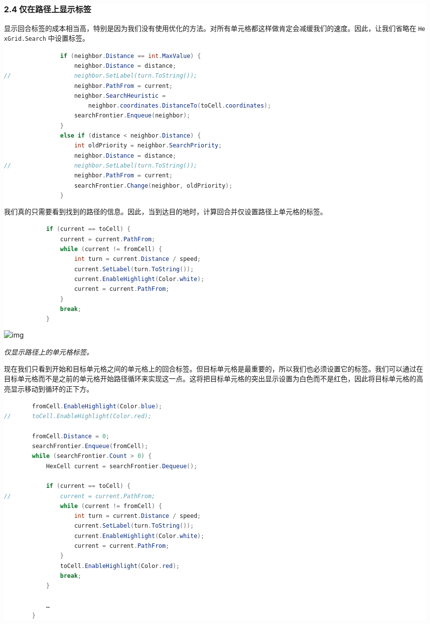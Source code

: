 ### 2.4 仅在路径上显示标签

显示回合标签的成本相当高，特别是因为我们没有使用优化的方法。对所有单元格都这样做肯定会减缓我们的速度。因此，让我们省略在 `HexGrid.Search` 中设置标签。

```c#
				if (neighbor.Distance == int.MaxValue) {
					neighbor.Distance = distance;
//					neighbor.SetLabel(turn.ToString());
					neighbor.PathFrom = current;
					neighbor.SearchHeuristic =
						neighbor.coordinates.DistanceTo(toCell.coordinates);
					searchFrontier.Enqueue(neighbor);
				}
				else if (distance < neighbor.Distance) {
					int oldPriority = neighbor.SearchPriority;
					neighbor.Distance = distance;
//					neighbor.SetLabel(turn.ToString());
					neighbor.PathFrom = current;
					searchFrontier.Change(neighbor, oldPriority);
				}
```

我们真的只需要看到找到的路径的信息。因此，当到达目的地时，计算回合并仅设置路径上单元格的标签。

```c#
			if (current == toCell) {
				current = current.PathFrom;
				while (current != fromCell) {
					int turn = current.Distance / speed;
					current.SetLabel(turn.ToString());
					current.EnableHighlight(Color.white);
					current = current.PathFrom;
				}
				break;
			}
```

![img](https://catlikecoding.com/unity/tutorials/hex-map/part-17/instant-paths/only-path-labels.png)

*仅显示路径上的单元格标签。*

现在我们只看到开始和目标单元格之间的单元格上的回合标签。但目标单元格是最重要的，所以我们也必须设置它的标签。我们可以通过在目标单元格而不是之前的单元格开始路径循环来实现这一点。这将把目标单元格的突出显示设置为白色而不是红色，因此将目标单元格的高亮显示移动到循环的正下方。

```c#
		fromCell.EnableHighlight(Color.blue);
//		toCell.EnableHighlight(Color.red);

		fromCell.Distance = 0;
		searchFrontier.Enqueue(fromCell);
		while (searchFrontier.Count > 0) {
			HexCell current = searchFrontier.Dequeue();

			if (current == toCell) {
//				current = current.PathFrom;
				while (current != fromCell) {
					int turn = current.Distance / speed;
					current.SetLabel(turn.ToString());
					current.EnableHighlight(Color.white);
					current = current.PathFrom;
				}
				toCell.EnableHighlight(Color.red);
				break;
			}
			
			…
		}
```